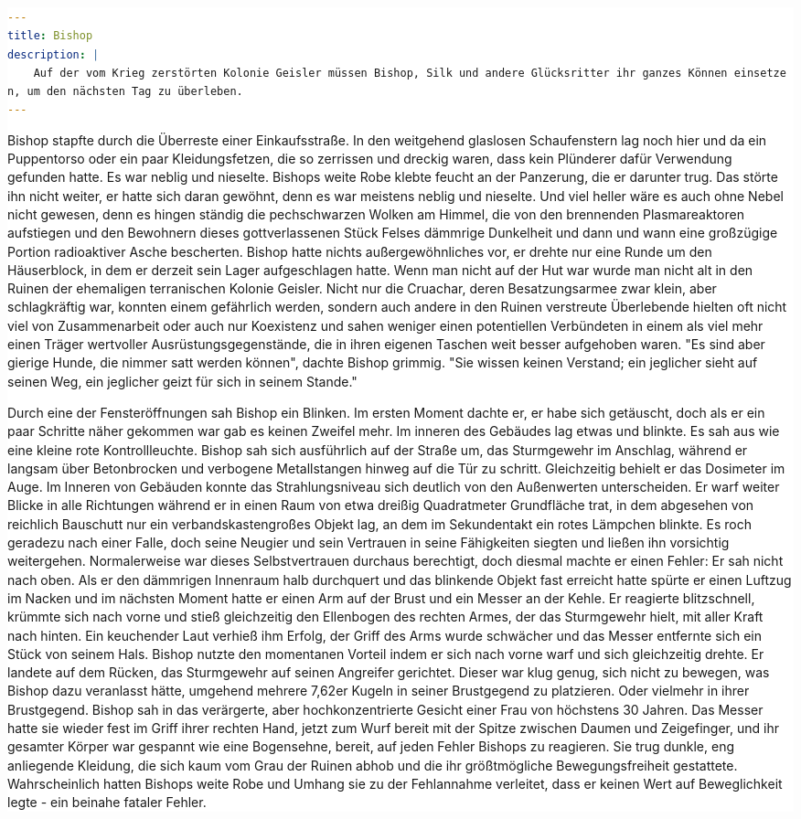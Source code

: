 ```yaml
---
title: Bishop
description: |
    Auf der vom Krieg zerstörten Kolonie Geisler müssen Bishop, Silk und andere Glücksritter ihr ganzes Können einsetzen, um den nächsten Tag zu überleben.
---
```

Bishop stapfte durch die Überreste einer Einkaufsstraße. In den weitgehend glaslosen Schaufenstern lag noch hier und da ein Puppentorso oder ein paar Kleidungsfetzen, die so zerrissen und dreckig waren, dass kein Plünderer dafür Verwendung gefunden hatte. Es war neblig und nieselte. Bishops weite Robe klebte feucht an der Panzerung, die er darunter trug. Das störte ihn nicht weiter, er hatte sich daran gewöhnt, denn es war meistens neblig und nieselte. Und viel heller wäre es auch ohne Nebel nicht gewesen, denn es hingen ständig die pechschwarzen Wolken am Himmel, die von den brennenden Plasmareaktoren aufstiegen und den Bewohnern dieses gottverlassenen Stück Felses dämmrige Dunkelheit und dann und wann eine großzügige Portion radioaktiver Asche bescherten. Bishop hatte nichts außergewöhnliches vor, er drehte nur eine Runde um den Häuserblock, in dem er derzeit sein Lager aufgeschlagen hatte. Wenn man nicht auf der Hut war wurde man nicht alt in den Ruinen der ehemaligen terranischen Kolonie Geisler. Nicht nur die Cruachar, deren Besatzungsarmee zwar klein, aber schlagkräftig war, konnten einem gefährlich werden, sondern auch andere in den Ruinen verstreute Überlebende hielten oft nicht viel von Zusammenarbeit oder auch nur Koexistenz und sahen weniger einen potentiellen Verbündeten in einem als viel mehr einen Träger wertvoller Ausrüstungsgegenstände, die in ihren eigenen Taschen weit besser aufgehoben waren. "Es sind aber gierige Hunde, die nimmer satt werden können", dachte Bishop grimmig. "Sie wissen keinen Verstand; ein jeglicher sieht auf seinen Weg, ein jeglicher geizt für sich in seinem Stande."

Durch eine der Fensteröffnungen sah Bishop ein Blinken. Im ersten Moment dachte er, er habe sich getäuscht, doch als er ein paar Schritte näher gekommen war gab es keinen Zweifel mehr. Im inneren des Gebäudes lag etwas und blinkte. Es sah aus wie eine kleine rote Kontrollleuchte. Bishop sah sich ausführlich auf der Straße um, das Sturmgewehr im Anschlag, während er langsam über Betonbrocken und verbogene Metallstangen hinweg auf die Tür zu schritt. Gleichzeitig behielt er das Dosimeter im Auge. Im Inneren von Gebäuden konnte das Strahlungsniveau sich deutlich von den Außenwerten unterscheiden. Er warf weiter Blicke in alle Richtungen während er in einen Raum von etwa dreißig Quadratmeter Grundfläche trat, in dem abgesehen von reichlich Bauschutt nur ein verbandskastengroßes Objekt lag, an dem im Sekundentakt ein rotes Lämpchen blinkte. Es roch geradezu nach einer Falle, doch seine Neugier und sein Vertrauen in seine Fähigkeiten siegten und ließen ihn vorsichtig weitergehen. Normalerweise war dieses Selbstvertrauen durchaus berechtigt, doch diesmal machte er einen Fehler: Er sah nicht nach oben. Als er den dämmrigen Innenraum halb durchquert und das blinkende Objekt fast erreicht hatte spürte er einen Luftzug im Nacken und im nächsten Moment hatte er einen Arm auf der Brust und ein Messer an der Kehle. Er reagierte blitzschnell, krümmte sich nach vorne und stieß gleichzeitig den Ellenbogen des rechten Armes, der das Sturmgewehr hielt, mit aller Kraft nach hinten. Ein keuchender Laut verhieß ihm Erfolg, der Griff des Arms wurde schwächer und das Messer entfernte sich ein Stück von seinem Hals. Bishop nutzte den momentanen Vorteil indem er sich nach vorne warf und sich gleichzeitig drehte. Er landete auf dem Rücken, das Sturmgewehr auf seinen Angreifer gerichtet. Dieser war klug genug, sich nicht zu bewegen, was Bishop dazu veranlasst hätte, umgehend mehrere 7,62er Kugeln in seiner Brustgegend zu platzieren. Oder vielmehr in ihrer Brustgegend. Bishop sah in das verärgerte, aber hochkonzentrierte Gesicht einer Frau von höchstens 30 Jahren. Das Messer hatte sie wieder fest im Griff ihrer rechten Hand, jetzt zum Wurf bereit mit der Spitze zwischen Daumen und Zeigefinger, und ihr gesamter Körper war gespannt wie eine Bogensehne, bereit, auf jeden Fehler Bishops zu reagieren. Sie trug dunkle, eng anliegende Kleidung, die sich kaum vom Grau der Ruinen abhob und die ihr größtmögliche Bewegungsfreiheit gestattete. Wahrscheinlich hatten Bishops weite Robe und Umhang sie zu der Fehlannahme verleitet, dass er keinen Wert auf Beweglichkeit legte - ein beinahe fataler Fehler.
